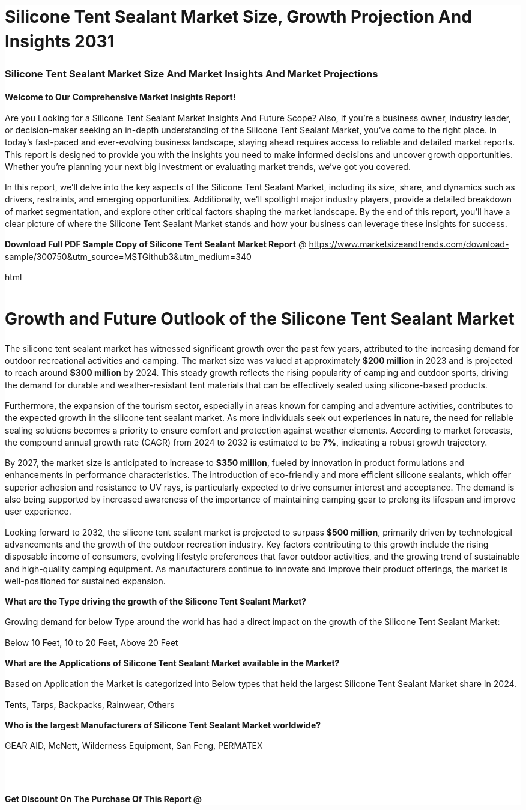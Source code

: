 <H1> Silicone Tent Sealant Market Size, Growth Projection And Insights 2031</H1><div class="" data-test-id=""><h3><span class="">Silicone Tent Sealant Market Size And Market Insights And Market Projections</span></h3></div><div class="" data-test-id=""><p><strong>Welcome to Our Comprehensive Market Insights Report!</strong></p><p>Are you Looking for a Silicone Tent Sealant Market Insights And Future Scope? Also, If you&rsquo;re a business owner, industry leader, or decision-maker seeking an in-depth understanding of the Silicone Tent Sealant Market, you&rsquo;ve come to the right place. In today&rsquo;s fast-paced and ever-evolving business landscape, staying ahead requires access to reliable and detailed market reports. This report is designed to provide you with the insights you need to make informed decisions and uncover growth opportunities. Whether you&rsquo;re planning your next big investment or evaluating market trends, we&rsquo;ve got you covered.</p><p>In this report, we&rsquo;ll delve into the key aspects of the Silicone Tent Sealant Market, including its size, share, and dynamics such as drivers, restraints, and emerging opportunities. Additionally, we&rsquo;ll spotlight major industry players, provide a detailed breakdown of market segmentation, and explore other critical factors shaping the market landscape. By the end of this report, you&rsquo;ll have a clear picture of where the Silicone Tent Sealant Market stands and how your business can leverage these insights for success.</p><p><strong>Download Full PDF Sample Copy of Silicone Tent Sealant Market Report</strong> @ <a href="https://www.marketsizeandtrends.com/download-sample/300750&utm_source=MSTGithub3&utm_medium=340" target="_blank">https://www.marketsizeandtrends.com/download-sample/300750&utm_source=MSTGithub3&utm_medium=340</a></p></div><div class="" data-test-id=""><p><span class="">html<!DOCTYPE html><html lang="en"><head> <meta charset="UTF-8"> <meta name="viewport" content="width=device-width, initial-scale=1.0"> <title>Silicone Tent Sealant Market Growth and Outlook</title></head><body> <h1>Growth and Future Outlook of the Silicone Tent Sealant Market</h1> <p>The silicone tent sealant market has witnessed significant growth over the past few years, attributed to the increasing demand for outdoor recreational activities and camping. The market size was valued at approximately <strong>$200 million</strong> in 2023 and is projected to reach around <strong>$300 million</strong> by 2024. This steady growth reflects the rising popularity of camping and outdoor sports, driving the demand for durable and weather-resistant tent materials that can be effectively sealed using silicone-based products.</p> <p>Furthermore, the expansion of the tourism sector, especially in areas known for camping and adventure activities, contributes to the expected growth in the silicone tent sealant market. As more individuals seek out experiences in nature, the need for reliable sealing solutions becomes a priority to ensure comfort and protection against weather elements. According to market forecasts, the compound annual growth rate (CAGR) from 2024 to 2032 is estimated to be <strong>7%</strong>, indicating a robust growth trajectory. <strong></strong></p> <p>By 2027, the market size is anticipated to increase to <strong>$350 million</strong>, fueled by innovation in product formulations and enhancements in performance characteristics. The introduction of eco-friendly and more efficient silicone sealants, which offer superior adhesion and resistance to UV rays, is particularly expected to drive consumer interest and acceptance. The demand is also being supported by increased awareness of the importance of maintaining camping gear to prolong its lifespan and improve user experience.</p> <p>Looking forward to 2032, the silicone tent sealant market is projected to surpass <strong>$500 million</strong>, primarily driven by technological advancements and the growth of the outdoor recreation industry. Key factors contributing to this growth include the rising disposable income of consumers, evolving lifestyle preferences that favor outdoor activities, and the growing trend of sustainable and high-quality camping equipment. As manufacturers continue to innovate and improve their product offerings, the market is well-positioned for sustained expansion.</p></body></html></span></p><p><strong><span class="">What are the&nbsp;Type driving the growth of the Silicone Tent Sealant Market?</span></strong></p></div><div class="" data-test-id=""><p><span class="">Growing demand for below Type around the world has had a direct impact on the growth of the Silicone Tent Sealant Market:</span></p></div><div class="" data-test-id=""><p>Below 10 Feet, 10 to 20 Feet, Above 20 Feet</p><p><span class=""><strong>What are the&nbsp;Applications&nbsp;of Silicone Tent Sealant Market available in the Market?</strong></span></p></div><div class="" data-test-id=""><p><span class="">Based on Application the Market is categorized into Below types that held the largest Silicone Tent Sealant Market share In 2024.</span></p></div><div class="" data-test-id=""><p><span class="">Tents, Tarps, Backpacks, Rainwear, Others</span></p><p><span class=""><strong>Who is the largest Manufacturers of Silicone Tent Sealant Market worldwide?</strong></span></p></div><div class="" data-test-id=""><p><span class="">GEAR AID, McNett, Wilderness Equipment, San Feng, PERMATEX</span></p></div><div class="" data-test-id="">&nbsp;</div><div class="" data-test-id="">&nbsp;</div><div class="" data-test-id=""><p><span class=""><strong>Get Discount On The Purchase Of This Report @</strong>